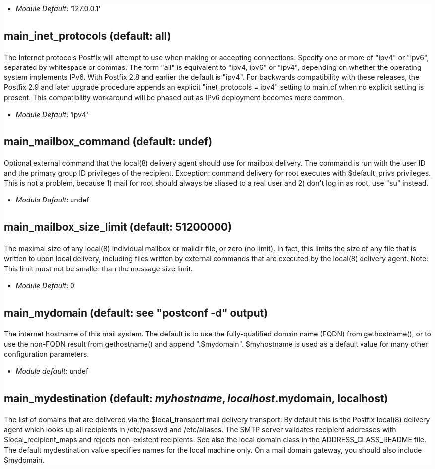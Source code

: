 - *Module Default*: '127.0.0.1'


main_inet_protocols (default: all)
----------------------------------
The Internet protocols Postfix will attempt to use when making or accepting connections. Specify
one or more of "ipv4" or "ipv6", separated by whitespace or commas. The form "all" is equivalent
to "ipv4, ipv6" or "ipv4", depending on whether the operating system implements IPv6.
With Postfix 2.8 and earlier the default is "ipv4". For backwards compatibility with these releases,
the Postfix 2.9 and later upgrade procedure appends an explicit "inet_protocols = ipv4" setting to
main.cf when no explicit setting is present. This compatibility workaround will be phased out as
IPv6 deployment becomes more common. 

- *Module Default*: 'ipv4'


main_mailbox_command (default: undef)
--------------------------------
Optional external command that the local(8) delivery agent should use for mailbox delivery. The
command is run with the user ID and the primary group ID privileges of the recipient.
Exception: command delivery for root executes with $default_privs privileges. This is not a problem,
because 1) mail for root should always be aliased to a real user and 2) don't log in as root,
use "su" instead. 

- *Module Default*: undef


main_mailbox_size_limit (default: 51200000)
-------------------------------------------
The maximal size of any local(8) individual mailbox or maildir file, or zero (no limit). In fact,
this limits the size of any file that is written to upon local delivery, including files written
by external commands that are executed by the local(8) delivery agent.
Note: This limit must not be smaller than the message size limit.

- *Module Default*: 0


main_mydomain (default: see "postconf -d" output)
-------------------------------------------------
The internet hostname of this mail system. The default is to use the
fully-qualified domain name (FQDN) from gethostname(), or to use the non-FQDN
result from gethostname() and append ".$mydomain". $myhostname is used
as a default value for many other configuration parameters.

- *Module default*: undef


main_mydestination (default: $myhostname, localhost.$mydomain, localhost)
-------------------------------------------------------------------------
The list of domains that are delivered via the $local_transport mail delivery transport.
By default this is the Postfix local(8) delivery agent which looks up all recipients in
/etc/passwd and /etc/aliases. The SMTP server validates recipient addresses with
$local_recipient_maps and rejects non-existent recipients. See also the local domain class in
the ADDRESS_CLASS_README file.
The default mydestination value specifies names for the local machine only.
On a mail domain gateway, you should also include $mydomain. 

